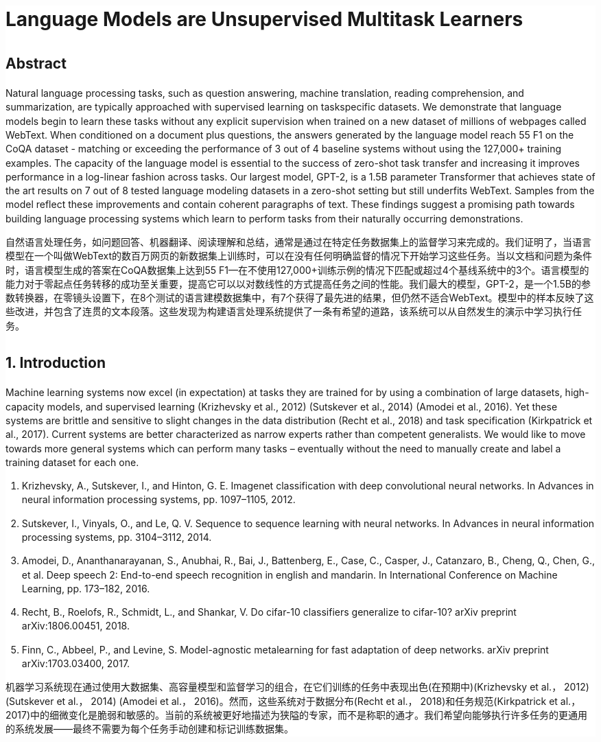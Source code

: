 # Language Models are Unsupervised Multitask Learners

## Abstract

Natural language processing tasks, such as question answering, machine translation, reading comprehension, and summarization, are typically approached with supervised learning on taskspecific datasets. We demonstrate that language models begin to learn these tasks without any explicit supervision when trained on a new dataset of millions of webpages called WebText. When conditioned on a document plus questions, the answers generated by the language model reach 55 F1 on the CoQA dataset - matching or exceeding the performance of 3 out of 4 baseline systems without using the 127,000+ training examples. The capacity of the language model is essential to the success of zero-shot task transfer and increasing it improves performance in a log-linear fashion across tasks. Our largest model, GPT-2, is a 1.5B parameter Transformer that achieves state of the art results on 7 out of 8 tested language modeling datasets in a zero-shot setting but still underfits WebText. Samples from the model reflect these improvements and contain coherent paragraphs of text. These findings suggest a promising path towards building language processing systems which learn to perform tasks from their naturally occurring demonstrations.

自然语言处理任务，如问题回答、机器翻译、阅读理解和总结，通常是通过在特定任务数据集上的监督学习来完成的。我们证明了，当语言模型在一个叫做WebText的数百万网页的新数据集上训练时，可以在没有任何明确监督的情况下开始学习这些任务。当以文档和问题为条件时，语言模型生成的答案在CoQA数据集上达到55 F1—在不使用127,000+训练示例的情况下匹配或超过4个基线系统中的3个。语言模型的能力对于零起点任务转移的成功至关重要，提高它可以以对数线性的方式提高任务之间的性能。我们最大的模型，GPT-2，是一个1.5B的参数转换器，在零镜头设置下，在8个测试的语言建模数据集中，有7个获得了最先进的结果，但仍然不适合WebText。模型中的样本反映了这些改进，并包含了连贯的文本段落。这些发现为构建语言处理系统提供了一条有希望的道路，该系统可以从自然发生的演示中学习执行任务。

## 1. Introduction

Machine learning systems now excel (in expectation) at tasks they are trained for by using a combination of large datasets, high-capacity models, and supervised learning (Krizhevsky et al., 2012) (Sutskever et al., 2014) (Amodei et al., 2016). 
Yet these systems are brittle and sensitive to slight changes in the data distribution (Recht et al., 2018) and task specification (Kirkpatrick et al., 2017). Current systems are better characterized as narrow experts rather than competent generalists. We would like to move towards more general systems which can perform many tasks – eventually without the need to manually create and label a training dataset for each one.

1. Krizhevsky, A., Sutskever, I., and Hinton, G. E. Imagenet classification with deep convolutional neural networks. In Advances in neural information processing systems, pp. 1097–1105, 2012.
2. Sutskever, I., Vinyals, O., and Le, Q. V. Sequence to sequence learning with neural networks. In Advances in neural information processing systems, pp. 3104–3112, 2014.
3. Amodei, D., Ananthanarayanan, S., Anubhai, R., Bai, J., Battenberg, E., Case, C., Casper, J., Catanzaro, B., Cheng, Q., Chen, G., et al. Deep speech 2: End-to-end speech recognition in english and mandarin. In International Conference on Machine Learning, pp. 173–182, 2016.

4. Recht, B., Roelofs, R., Schmidt, L., and Shankar, V. Do cifar-10 classifiers generalize to cifar-10? arXiv preprint arXiv:1806.00451, 2018.
5. Finn, C., Abbeel, P., and Levine, S. Model-agnostic metalearning for fast adaptation of deep networks. arXiv preprint arXiv:1703.03400, 2017.

机器学习系统现在通过使用大数据集、高容量模型和监督学习的组合，在它们训练的任务中表现出色(在预期中)(Krizhevsky et al.， 2012) (Sutskever et al.， 2014) (Amodei et al.， 2016)。然而，这些系统对于数据分布(Recht et al.， 2018)和任务规范(Kirkpatrick et al.， 2017)中的细微变化是脆弱和敏感的。当前的系统被更好地描述为狭隘的专家，而不是称职的通才。我们希望向能够执行许多任务的更通用的系统发展——最终不需要为每个任务手动创建和标记训练数据集。
